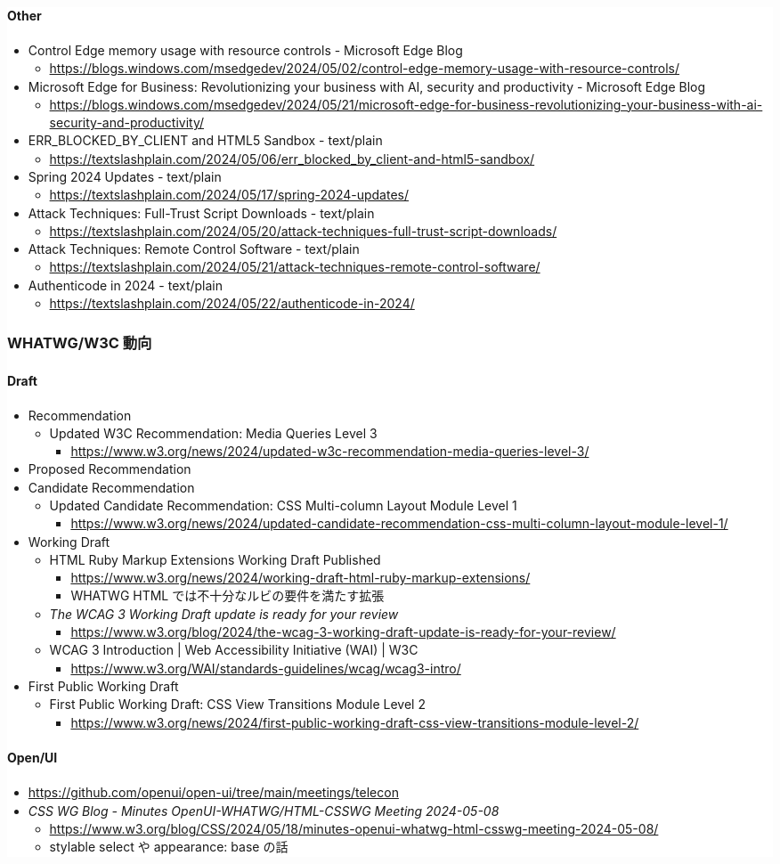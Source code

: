 
#### Other

- Control Edge memory usage with resource controls - Microsoft Edge Blog
  - https://blogs.windows.com/msedgedev/2024/05/02/control-edge-memory-usage-with-resource-controls/
- Microsoft Edge for Business: Revolutionizing your business with AI, security and productivity - Microsoft Edge Blog
  - https://blogs.windows.com/msedgedev/2024/05/21/microsoft-edge-for-business-revolutionizing-your-business-with-ai-security-and-productivity/
- ERR_BLOCKED_BY_CLIENT and HTML5 Sandbox - text/plain
  - https://textslashplain.com/2024/05/06/err_blocked_by_client-and-html5-sandbox/
- Spring 2024 Updates - text/plain
  - https://textslashplain.com/2024/05/17/spring-2024-updates/
- Attack Techniques: Full-Trust Script Downloads - text/plain
  - https://textslashplain.com/2024/05/20/attack-techniques-full-trust-script-downloads/
- Attack Techniques: Remote Control Software - text/plain
  - https://textslashplain.com/2024/05/21/attack-techniques-remote-control-software/
- Authenticode in 2024 - text/plain
  - https://textslashplain.com/2024/05/22/authenticode-in-2024/


### WHATWG/W3C 動向

#### Draft

- Recommendation
  - Updated W3C Recommendation: Media Queries Level 3
    - https://www.w3.org/news/2024/updated-w3c-recommendation-media-queries-level-3/
- Proposed Recommendation
- Candidate Recommendation
  - Updated Candidate Recommendation: CSS Multi-column Layout Module Level 1
    - https://www.w3.org/news/2024/updated-candidate-recommendation-css-multi-column-layout-module-level-1/
- Working Draft
  - HTML Ruby Markup Extensions Working Draft Published
    - https://www.w3.org/news/2024/working-draft-html-ruby-markup-extensions/
    - WHATWG HTML では不十分なルビの要件を満たす拡張
  - *The WCAG 3 Working Draft update is ready for your review*
    - https://www.w3.org/blog/2024/the-wcag-3-working-draft-update-is-ready-for-your-review/
  - WCAG 3 Introduction | Web Accessibility Initiative (WAI) | W3C
    - https://www.w3.org/WAI/standards-guidelines/wcag/wcag3-intro/
- First Public Working Draft
  - First Public Working Draft: CSS View Transitions Module Level 2
    - https://www.w3.org/news/2024/first-public-working-draft-css-view-transitions-module-level-2/


#### Open/UI

- https://github.com/openui/open-ui/tree/main/meetings/telecon
- *CSS WG Blog - Minutes OpenUI-WHATWG/HTML-CSSWG Meeting 2024-05-08*
  - https://www.w3.org/blog/CSS/2024/05/18/minutes-openui-whatwg-html-csswg-meeting-2024-05-08/
  - stylable select や appearance: base の話

